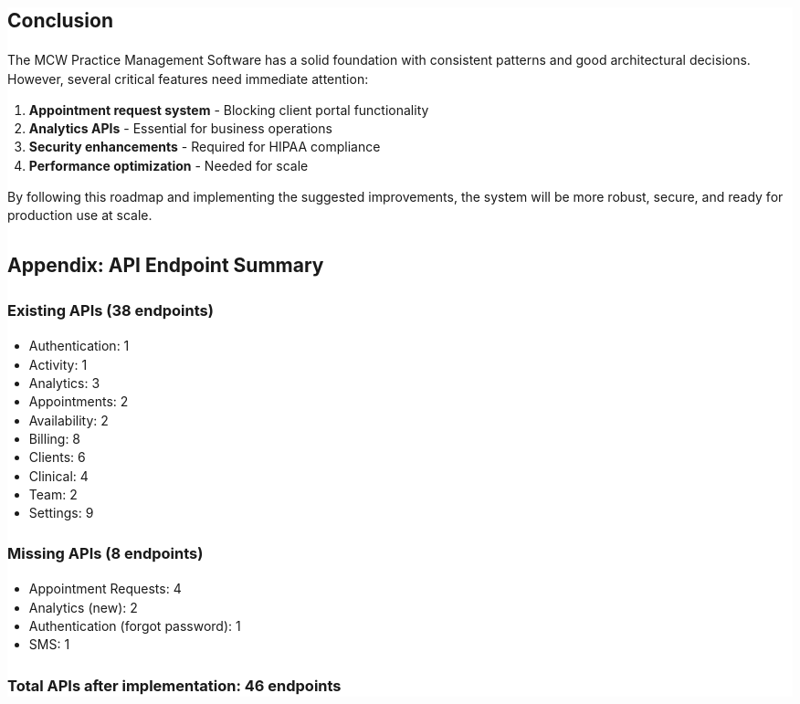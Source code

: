 ## Conclusion

The MCW Practice Management Software has a solid foundation with consistent patterns and good architectural decisions. However, several critical features need immediate attention:

1. **Appointment request system** - Blocking client portal functionality
2. **Analytics APIs** - Essential for business operations
3. **Security enhancements** - Required for HIPAA compliance
4. **Performance optimization** - Needed for scale

By following this roadmap and implementing the suggested improvements, the system will be more robust, secure, and ready for production use at scale.

## Appendix: API Endpoint Summary

### Existing APIs (38 endpoints)

- Authentication: 1
- Activity: 1
- Analytics: 3
- Appointments: 2
- Availability: 2
- Billing: 8
- Clients: 6
- Clinical: 4
- Team: 2
- Settings: 9

### Missing APIs (8 endpoints)

- Appointment Requests: 4
- Analytics (new): 2
- Authentication (forgot password): 1
- SMS: 1

### Total APIs after implementation: 46 endpoints
